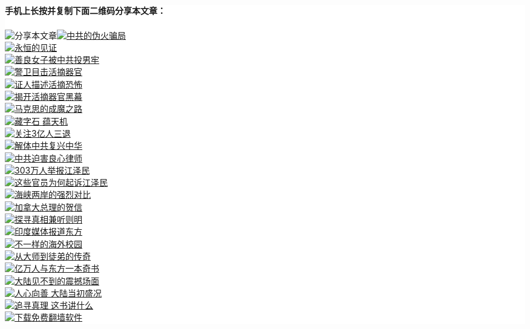 <strong>手机上长按并复制下面二维码分享本文章：</strong><br><br><img src="http://d1p1.ip.zn2.us/v.php?action=qrcode&url=/gb/15/7/2/n4471578.md%231" title="分享本文章"></td><td VALIGN=TOP><a href="/gb/16/1/21/n4622075.md?dfh#1" target="_blank"><img src="https://raw.githubusercontent.com/wlrgim293/djy/master/gb/300/wei-f1.jpg" title="中共的伪火骗局"  alt="中共的伪火骗局"></a><br><a href="https://github.com/wlrgim293/www/blob/master/README.md?dfh#9" target="_blank"><img src="https://raw.githubusercontent.com/wlrgim293/djy/master/gb/300/yong-h.jpg" title="永恒的见证"  alt="永恒的见证"></a><br><a href="/gb/13/9/29/n3974789.md?dfh#1" target="_blank"><img src="https://raw.githubusercontent.com/wlrgim293/djy/master/gb/300/shang-lnz.jpg" title="善良女子被中共投男牢"  alt="善良女子被中共投男牢"></a><br><a href="/gb/16/3/16/n4663449.md?dfh#1" target="_blank"><img src="https://raw.githubusercontent.com/wlrgim293/djy/master/gb/300/huo-z3.jpg" title="警卫目击活摘器官"  alt="警卫目击活摘器官"></a><br><a href="/gb/16/8/7/n8177641.md?dfh#1" target="_blank"><img src="https://raw.githubusercontent.com/wlrgim293/djy/master/gb/300/huo-z4.jpg" title="证人描述活摘恐怖"  alt="证人描述活摘恐怖"></a><br><a href="/gb/10/4/19/n2881569.md?dfh#1" target="_blank"><img src="https://raw.githubusercontent.com/wlrgim293/djy/master/gb/300/huo-z1.jpg" title="揭开活摘器官黑幕"  alt="揭开活摘器官黑幕"></a><br><a href="/gb/10/11/7/n3077476.md?dfh#1" target="_blank"><img src="https://raw.githubusercontent.com/wlrgim293/djy/master/gb/300/ma-ks.jpg" title="马克思的成魔之路"  alt="马克思的成魔之路"></a><br><a href="/gb/14/6/9/n4173977.md?dfh#1" target="_blank"><img src="https://raw.githubusercontent.com/wlrgim293/djy/master/gb/300/chang-zs.jpg" title="藏字石 蕴天机"  alt="藏字石 蕴天机"></a><br><a href="/gb/18/5/10/n10381511.md?dfh#1" target="_blank"><img src="https://raw.githubusercontent.com/wlrgim293/djy/master/gb/300/st1.jpg" title="关注3亿人三退"  alt="关注3亿人三退"></a><br><a href="/gb/18/3/21/n10237682.md?dfh#1" target="_blank"><img src="https://raw.githubusercontent.com/wlrgim293/djy/master/gb/300/jie-t.jpg" title="解体中共复兴中华"  alt="解体中共复兴中华"></a><br><a href="/gb/9/2/9/n2422991.md?dfh#1" target="_blank"><img src="https://raw.githubusercontent.com/wlrgim293/djy/master/gb/300/gao-zs.jpg" title="中共迫害良心律师"  alt="中共迫害良心律师"></a><br><a href="/gb/18/12/9/n10900044.md?dfh#1" target="_blank"><img src="https://raw.githubusercontent.com/wlrgim293/djy/master/gb/300/sj1.jpg" title="303万人举报江泽民"  alt="303万人举报江泽民"></a><br><a href="/gb/18/8/28/n10672014.md?dfh#1" target="_blank"><img src="https://raw.githubusercontent.com/wlrgim293/djy/master/gb/300/sj2.jpg" title="这些官员为何起诉江泽民"  alt="这些官员为何起诉江泽民"></a><br><a href="/gb/8/12/18/n2367165.md?dfh#1" target="_blank"><img src="https://raw.githubusercontent.com/wlrgim293/djy/master/gb/300/liangan.jpg" title="海峡两岸的强烈对比"  alt="海峡两岸的强烈对比"></a><br><a href="/gb/15/12/10/n4593139.md?dfh#1" target="_blank"><img src="https://raw.githubusercontent.com/wlrgim293/djy/master/gb/300/jia-ndzl.jpg" title="加拿大总理的贺信"  alt="加拿大总理的贺信"></a><br><a href="/gb/11/6/17/n3289382.md?dfh#1" target="_blank"><img src="https://raw.githubusercontent.com/wlrgim293/djy/master/gb/300/xiao-wd.jpg" title="探寻真相兼听则明"  alt="探寻真相兼听则明"></a><br><a href="/gb/18/10/27/n10812623.md?dfh#1" target="_blank"><img src="https://raw.githubusercontent.com/wlrgim293/djy/master/gb/300/yindu.jpg" title="印度媒体报道东方"  alt="印度媒体报道东方"></a><br><a href="/gb/18/6/9/n10469652.md?dfh#1" target="_blank"><img src="https://raw.githubusercontent.com/wlrgim293/djy/master/gb/300/xie-j.jpg" title="不一样的海外校园"  alt="不一样的海外校园"></a><br><a href="/gb/7/4/5/n1669415.md?dfh#1" target="_blank"><img src="https://raw.githubusercontent.com/wlrgim293/djy/master/gb/300/li-up.jpg" title="从大师到徒弟的传奇"  alt="从大师到徒弟的传奇"></a><br><a href="/gb/17/5/26/n9191512.md?dfh#1" target="_blank"><img src="https://raw.githubusercontent.com/wlrgim293/djy/master/gb/300/zfl2.jpg" title="亿万人与东方一本奇书"  alt="亿万人与东方一本奇书"></a><br><a href="/gb/13/11/27/n4020290.md?dfh#1" target="_blank"><img src="https://raw.githubusercontent.com/wlrgim293/djy/master/gb/300/zhen-h.jpg" title="大陆见不到的震撼场面"  alt="大陆见不到的震撼场面"></a><br><a href="/gb/15/7/17/n4482910.md?dfh#1" target="_blank"><img src="https://raw.githubusercontent.com/wlrgim293/djy/master/gb/300/dalu-sk.jpg" title="人心向善 大陆当初盛况"  alt="人心向善 大陆当初盛况"></a><br><a href="/gb/19/1/5/n10955468.md?dfh#1" target="_blank"><img src="https://raw.githubusercontent.com/wlrgim293/djy/master/gb/300/zfl1.jpg" title="追寻真理 这书讲什么"  alt="追寻真理 这书讲什么"></a><br><a href="https://github.com/bannedbook/fanqiang/wiki" target="_blank"><img src="https://raw.githubusercontent.com/wlrgim293/djy/master/gb/300/fq1.jpg" title="下载免费翻墙软件"  alt="下载免费翻墙软件"></a><br></td></tr></table>